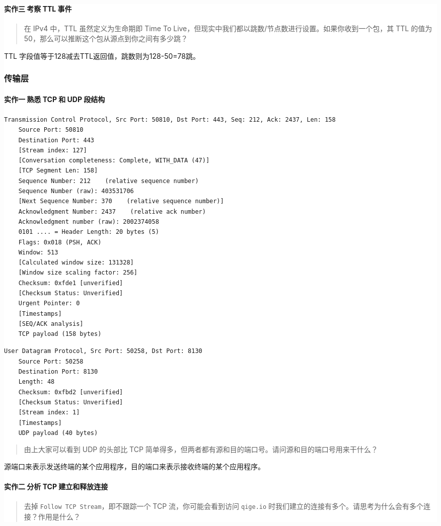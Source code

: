 #### 实作三 考察 TTL 事件

>在 IPv4 中，TTL 虽然定义为生命期即 Time To Live，但现实中我们都以跳数/节点数进行设置。如果你收到一个包，其 TTL 的值为 50，那么可以推断这个包从源点到你之间有多少跳？

 TTL 字段值等于128减去TTL返回值，跳数则为128-50=78跳。

### 传输层

#### 实作一 熟悉 TCP 和 UDP 段结构

```
Transmission Control Protocol, Src Port: 50810, Dst Port: 443, Seq: 212, Ack: 2437, Len: 158
    Source Port: 50810
    Destination Port: 443
    [Stream index: 127]
    [Conversation completeness: Complete, WITH_DATA (47)]
    [TCP Segment Len: 158]
    Sequence Number: 212    (relative sequence number)
    Sequence Number (raw): 403531706
    [Next Sequence Number: 370    (relative sequence number)]
    Acknowledgment Number: 2437    (relative ack number)
    Acknowledgment number (raw): 2002374058
    0101 .... = Header Length: 20 bytes (5)
    Flags: 0x018 (PSH, ACK)
    Window: 513
    [Calculated window size: 131328]
    [Window size scaling factor: 256]
    Checksum: 0xfde1 [unverified]
    [Checksum Status: Unverified]
    Urgent Pointer: 0
    [Timestamps]
    [SEQ/ACK analysis]
    TCP payload (158 bytes)
```

```
User Datagram Protocol, Src Port: 50258, Dst Port: 8130
    Source Port: 50258
    Destination Port: 8130
    Length: 48
    Checksum: 0xfbd2 [unverified]
    [Checksum Status: Unverified]
    [Stream index: 1]
    [Timestamps]
    UDP payload (40 bytes)
```

>由上大家可以看到 UDP 的头部比 TCP 简单得多，但两者都有源和目的端口号。请问源和目的端口号用来干什么？

源端口来表示发送终端的某个应用程序，目的端口来表示接收终端的某个应用程序。

#### 实作二 分析 TCP 建立和释放连接

>去掉 `Follow TCP Stream`，即不跟踪一个 TCP 流，你可能会看到访问 `qige.io` 时我们建立的连接有多个。请思考为什么会有多个连接？作用是什么？
